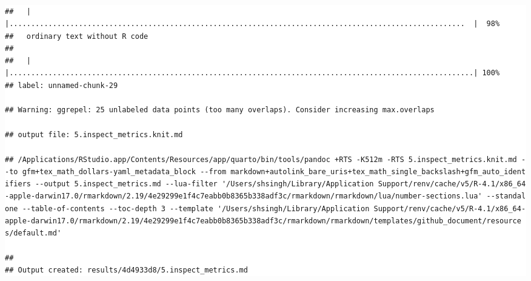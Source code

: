    ##   |                                                                                                                   |.........................................................................................................  |  98%
    ##   ordinary text without R code
    ## 
    ##   |                                                                                                                   |...........................................................................................................| 100%
    ## label: unnamed-chunk-29

    ## Warning: ggrepel: 25 unlabeled data points (too many overlaps). Consider increasing max.overlaps

    ## output file: 5.inspect_metrics.knit.md

    ## /Applications/RStudio.app/Contents/Resources/app/quarto/bin/tools/pandoc +RTS -K512m -RTS 5.inspect_metrics.knit.md --to gfm+tex_math_dollars-yaml_metadata_block --from markdown+autolink_bare_uris+tex_math_single_backslash+gfm_auto_identifiers --output 5.inspect_metrics.md --lua-filter '/Users/shsingh/Library/Application Support/renv/cache/v5/R-4.1/x86_64-apple-darwin17.0/rmarkdown/2.19/4e29299e1f4c7eabb0b8365b338adf3c/rmarkdown/rmarkdown/lua/number-sections.lua' --standalone --table-of-contents --toc-depth 3 --template '/Users/shsingh/Library/Application Support/renv/cache/v5/R-4.1/x86_64-apple-darwin17.0/rmarkdown/2.19/4e29299e1f4c7eabb0b8365b338adf3c/rmarkdown/rmarkdown/templates/github_document/resources/default.md'

    ## 
    ## Output created: results/4d4933d8/5.inspect_metrics.md

